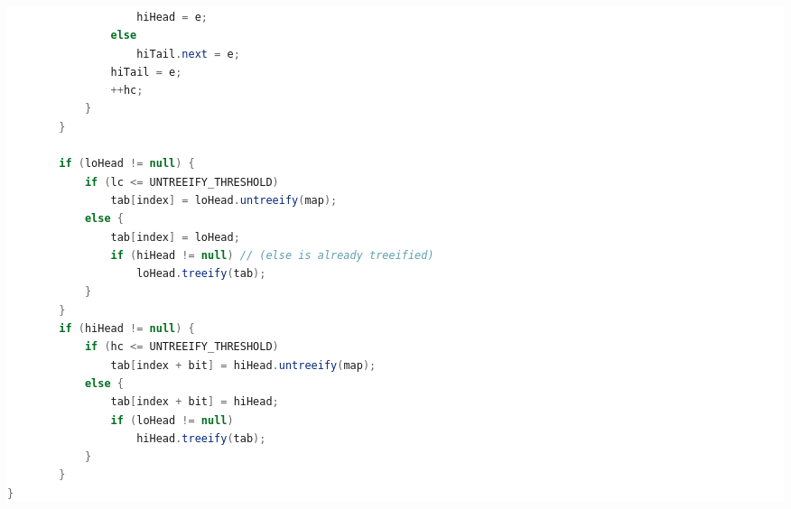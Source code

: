 ```java
                    hiHead = e;
                else
                    hiTail.next = e;
                hiTail = e;
                ++hc;
            }
        }

        if (loHead != null) {
            if (lc <= UNTREEIFY_THRESHOLD)
                tab[index] = loHead.untreeify(map);
            else {
                tab[index] = loHead;
                if (hiHead != null) // (else is already treeified)
                    loHead.treeify(tab);
            }
        }
        if (hiHead != null) {
            if (hc <= UNTREEIFY_THRESHOLD)
                tab[index + bit] = hiHead.untreeify(map);
            else {
                tab[index + bit] = hiHead;
                if (loHead != null)
                    hiHead.treeify(tab);
            }
        }
}
```
